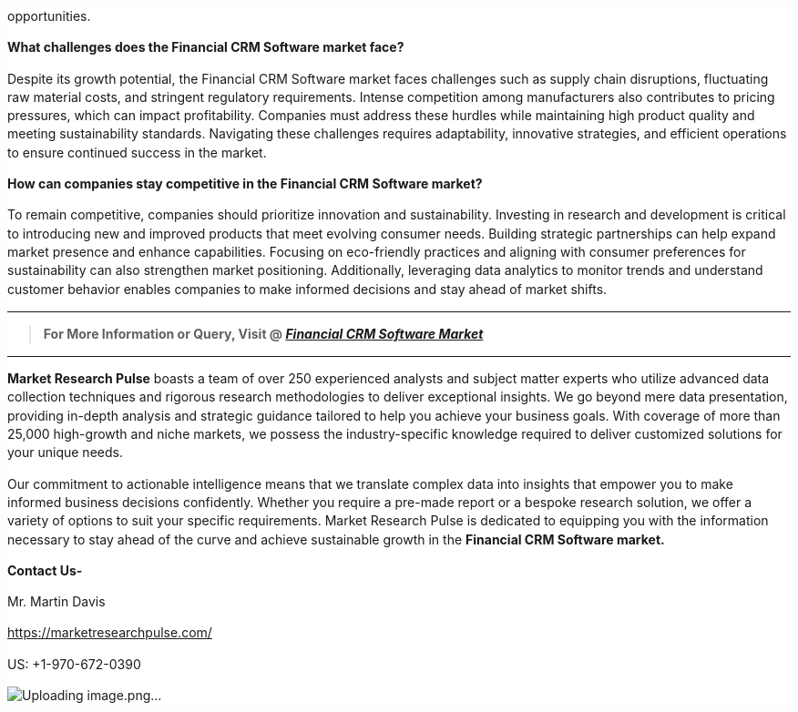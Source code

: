 opportunities.</p><p><strong>What challenges does the Financial CRM Software market face?</strong></p><p>Despite its growth potential, the Financial CRM Software market faces challenges such as supply chain disruptions, fluctuating raw material costs, and stringent regulatory requirements. Intense competition among manufacturers also contributes to pricing pressures, which can impact profitability. Companies must address these hurdles while maintaining high product quality and meeting sustainability standards. Navigating these challenges requires adaptability, innovative strategies, and efficient operations to ensure continued success in the market.</p><p><strong>How can companies stay competitive in the Financial CRM Software market?</strong></p><p>To remain competitive, companies should prioritize innovation and sustainability. Investing in research and development is critical to introducing new and improved products that meet evolving consumer needs. Building strategic partnerships can help expand market presence and enhance capabilities. Focusing on eco-friendly practices and aligning with consumer preferences for sustainability can also strengthen market positioning. Additionally, leveraging data analytics to monitor trends and understand customer behavior enables companies to make informed decisions and stay ahead of market shifts.</p><hr /><blockquote><p><strong>For More Information or Query, Visit @&nbsp;<em><a href="https://marketresearchpulse.com/report/86042/financial-crm-software-market?utm_source=Linkedin&utm_medium=0112">Financial CRM Software Market</a></em></strong></p></blockquote><hr /><p><strong>Market Research Pulse</strong> boasts a team of over 250 experienced analysts and subject matter experts who utilize advanced data collection techniques and rigorous research methodologies to deliver exceptional insights. We go beyond mere data presentation, providing in-depth analysis and strategic guidance tailored to help you achieve your business goals. With coverage of more than 25,000 high-growth and niche markets, we possess the industry-specific knowledge required to deliver customized solutions for your unique needs.</p><p>Our commitment to actionable intelligence means that we translate complex data into insights that empower you to make informed business decisions confidently. Whether you require a pre-made report or a bespoke research solution, we offer a variety of options to suit your specific requirements. Market Research Pulse is dedicated to equipping you with the information necessary to stay ahead of the curve and achieve sustainable growth in the <strong>Financial CRM Software market.</strong></p><p><strong>Contact Us-</strong></p><p>Mr. Martin Davis</p><p>https://marketresearchpulse.com/</p><p>US: +1-970-672-0390</p>
![Uploading image.png…]()
